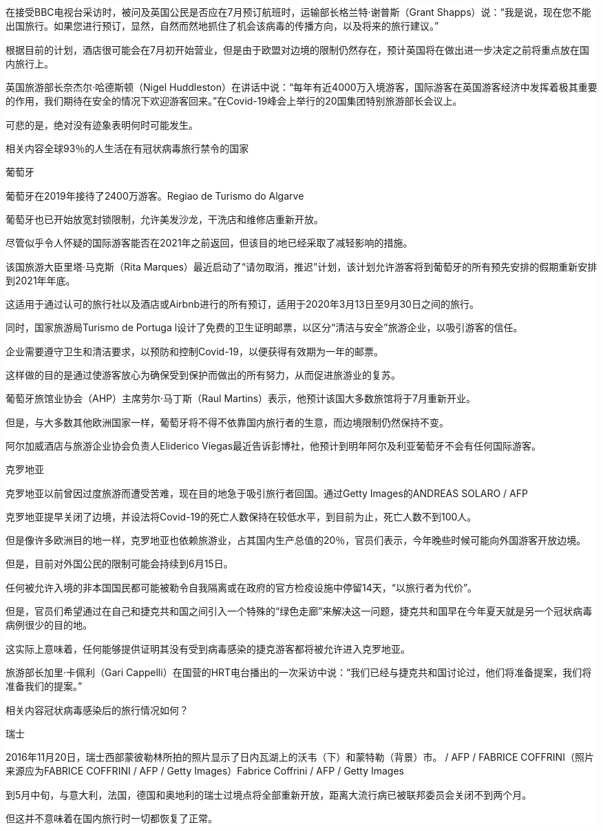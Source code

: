 在接受BBC电视台采访时，被问及英国公民是否应在7月预订航班时，运输部长格兰特·谢普斯（Grant Shapps）说：“我是说，现在您不能出国旅行。如果您进行预订，显然，自然而然地抓住了机会该病毒的传播方向，以及将来的旅行建议。”

根据目前的计划，酒店很可能会在7月初开始营业，但是由于欧盟对边境的限制仍然存在，预计英国将在做出进一步决定之前将重点放在国内旅行上。

英国旅游部长奈杰尔·哈德斯顿（Nigel Huddleston）在讲话中说：“每年有近4000万入境游客，国际游客在英国游客经济中发挥着极其重要的作用，我们期待在安全的情况下欢迎游客回来。”在Covid-19峰会上举行的20国集团特别旅游部长会议上。

可悲的是，绝对没有迹象表明何时可能发生。

相关内容全球93％的人生活在有冠状病毒旅行禁令的国家

葡萄牙

葡萄牙在2019年接待了2400万游客。Regiao de Turismo do Algarve

葡萄牙也已开始放宽封锁限制，允许美发沙龙，干洗店和维修店重新开放。

尽管似乎令人怀疑的国际游客能否在2021年之前返回，但该目的地已经采取了减轻影响的措施。

该国旅游大臣里塔·马克斯（Rita Marques）最近启动了“请勿取消，推迟”计划，该计划允许游客将到葡萄牙的所有预先安排的假期重新安排到2021年年底。

这适用于通过认可的旅行社以及酒店或Airbnb进行的所有预订，适用于2020年3月13日至9月30日之间的旅行。

同时，国家旅游局Turismo de Portuga l设计了免费的卫生证明邮票，以区分“清洁与安全”旅游企业，以吸引游客的信任。

企业需要遵守卫生和清洁要求，以预防和控制Covid-19，以便获得有效期为一年的邮票。

这样做的目的是通过使游客放心为确保受到保护而做出的所有努力，从而促进旅游业的复苏。

葡萄牙旅馆业协会（AHP）主席劳尔·马丁斯（Raul Martins）表示，他预计该国大多数旅馆将于7月重新开业。

但是，与大多数其他欧洲国家一样，葡萄牙将不得不依靠国内旅行者的生意，而边境限制仍然保持不变。

阿尔加威酒店与旅游企业协会负责人Eliderico Viegas最近告诉彭博社，他预计到明年阿尔及利亚葡萄牙不会有任何国际游客。

克罗地亚

克罗地亚以前曾因过度旅游而遭受苦难，现在目的地急于吸引旅行者回国。通过Getty Images的ANDREAS SOLARO / AFP

克罗地亚提早关闭了边境，并设法将Covid-19的死亡人数保持在较低水平，到目前为止，死亡人数不到100人。

但是像许多欧洲目的地一样，克罗地亚也依赖旅游业，占其国内生产总值的20％，官员们表示，今年晚些时候可能向外国游客开放边境。

但是，目前对外国公民的限制可能会持续到6月15日。

任何被允许入境的非本国国民都可能被勒令自我隔离或在政府的官方检疫设施中停留14天，“以旅行者为代价”。

但是，官员们希望通过在自己和捷克共和国之间引入一个特殊的“绿色走廊”来解决这一问题，捷克共和国早在今年夏天就是另一个冠状病毒病例很少的目的地。

这实际上意味着，任何能够提供证明其没有受到病毒感染的捷克游客都将被允许进入克罗地亚。

旅游部长加里·卡佩利（Gari Cappelli）在国营的HRT电台播出的一次采访中说：“我们已经与捷克共和国讨论过，他们将准备提案，我们将准备我们的提案。”

相关内容冠状病毒感染后的旅行情况如何？

瑞士

2016年11月20日，瑞士西部蒙彼勒林所拍的照片显示了日内瓦湖上的沃韦（下）和蒙特勒（背景）市。 / AFP / FABRICE COFFRINI（照片来源应为FABRICE COFFRINI / AFP / Getty Images）Fabrice Coffrini / AFP / Getty Images

到5月中旬，与意大利，法国，德国和奥地利的瑞士过境点将全部重新开放，距离大流行病已被联邦委员会关闭不到两个月。

但这并不意味着在国内旅行时一切都恢复了正常。
